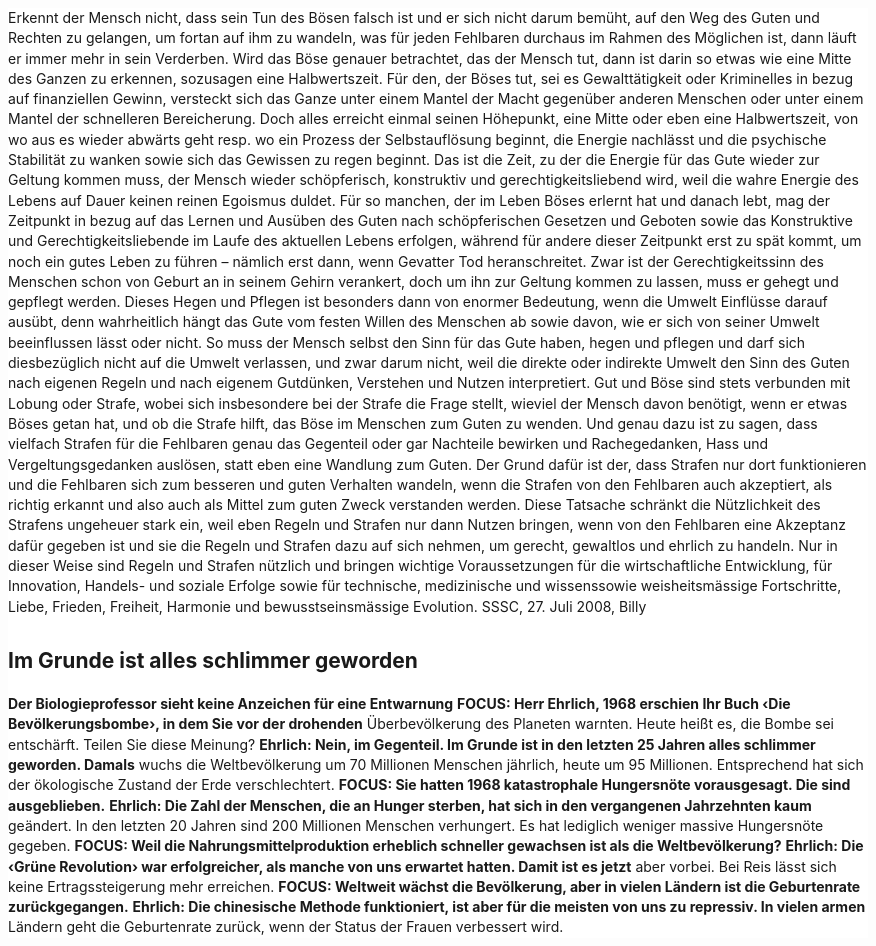 Erkennt der Mensch nicht, dass sein Tun des Bösen falsch ist und er sich nicht darum bemüht, auf den Weg des Guten und Rechten zu gelangen, um fortan auf ihm zu wandeln, was für jeden Fehlbaren durchaus im Rahmen des Möglichen ist, dann läuft er immer mehr in sein Verderben. Wird das Böse genauer betrachtet, das der Mensch tut, dann ist darin so etwas wie eine Mitte des Ganzen zu erkennen, sozusagen eine Halbwertszeit. Für den, der Böses tut, sei es Gewalttätigkeit oder Kriminelles in bezug auf finanziellen Gewinn, versteckt sich das Ganze unter einem Mantel der Macht gegenüber anderen Menschen oder unter einem Mantel der schnelleren Bereicherung. Doch alles erreicht einmal seinen Höhepunkt, eine Mitte oder eben eine Halbwertszeit, von wo aus es wieder abwärts geht resp. wo ein Prozess der Selbstauflösung beginnt, die Energie nachlässt und die psychische Stabilität zu wanken sowie sich das Gewissen zu regen beginnt. Das ist die Zeit, zu der die Energie für das Gute wieder zur Geltung kommen muss, der Mensch wieder schöpferisch, konstruktiv und gerechtigkeitsliebend wird, weil die wahre Energie des Lebens auf Dauer keinen reinen Egoismus duldet. Für so manchen, der im Leben Böses erlernt hat und danach lebt, mag der Zeitpunkt in bezug auf das Lernen und Ausüben des Guten nach schöpferischen Gesetzen und Geboten sowie das Konstruktive und Gerechtigkeitsliebende im Laufe des aktuellen Lebens erfolgen, während für andere dieser Zeitpunkt erst zu spät kommt, um noch ein gutes Leben zu führen – nämlich erst dann, wenn Gevatter Tod heranschreitet. Zwar ist der Gerechtigkeitssinn des Menschen schon von Geburt an in seinem Gehirn verankert, doch um ihn zur Geltung kommen zu lassen, muss er gehegt und gepflegt werden. Dieses Hegen und Pflegen ist besonders dann von enormer Bedeutung, wenn die Umwelt Einflüsse darauf ausübt, denn wahrheitlich hängt das Gute vom festen Willen des Menschen ab sowie davon, wie er sich von seiner Umwelt beeinflussen lässt oder nicht. So muss der Mensch selbst den Sinn für das Gute haben, hegen und pflegen und darf sich diesbezüglich nicht auf die Umwelt verlassen, und zwar darum nicht, weil die direkte oder indirekte Umwelt den Sinn des Guten nach eigenen Regeln und nach eigenem Gutdünken, Verstehen und Nutzen interpretiert.
Gut und Böse sind stets verbunden mit Lobung oder Strafe, wobei sich insbesondere bei der Strafe die Frage stellt, wieviel der Mensch davon benötigt, wenn er etwas Böses getan hat, und ob die Strafe hilft, das Böse im Menschen zum Guten zu wenden. Und genau dazu ist zu sagen, dass vielfach Strafen für die Fehlbaren genau das Gegenteil oder gar Nachteile bewirken und Rachegedanken, Hass und Vergeltungsgedanken auslösen, statt eben eine Wandlung zum Guten. Der Grund dafür ist der, dass Strafen nur dort funktionieren und die Fehlbaren sich zum besseren und guten Verhalten wandeln, wenn die Strafen von den Fehlbaren auch akzeptiert, als richtig erkannt und also auch als Mittel zum guten Zweck verstanden werden. Diese Tatsache schränkt die Nützlichkeit des Strafens ungeheuer stark ein, weil eben Regeln und Strafen nur dann Nutzen bringen, wenn von den Fehlbaren eine Akzeptanz dafür gegeben ist und sie die Regeln und Strafen dazu auf sich nehmen, um gerecht, gewaltlos und ehrlich zu handeln. Nur in dieser Weise sind Regeln und Strafen nützlich und bringen wichtige Voraussetzungen für die wirtschaftliche Entwicklung, für Innovation, Handels- und soziale Erfolge sowie für technische, medizinische und wissenssowie weisheitsmässige Fortschritte, Liebe, Frieden, Freiheit, Harmonie und bewusstseinsmässige Evolution. SSSC, 27. Juli 2008, Billy
## Im Grunde ist alles schlimmer geworden
**Der Biologieprofessor sieht keine Anzeichen für eine Entwarnung**
**FOCUS: Herr Ehrlich, 1968 erschien Ihr Buch ‹Die Bevölkerungsbombe›, in dem Sie vor der drohenden**
Überbevölkerung des Planeten warnten. Heute heißt es, die Bombe sei entschärft. Teilen Sie diese Meinung?
**Ehrlich: Nein, im Gegenteil. Im Grunde ist in den letzten 25 Jahren alles schlimmer geworden. Damals**
wuchs die Weltbevölkerung um 70 Millionen Menschen jährlich, heute um 95 Millionen. Entsprechend hat sich der ökologische Zustand der Erde verschlechtert.
**FOCUS: Sie hatten 1968 katastrophale Hungersnöte vorausgesagt. Die sind ausgeblieben.**
**Ehrlich: Die Zahl der Menschen, die an Hunger sterben, hat sich in den vergangenen Jahrzehnten kaum**
geändert. In den letzten 20 Jahren sind 200 Millionen Menschen verhungert. Es hat lediglich weniger massive Hungersnöte gegeben.
**FOCUS: Weil die Nahrungsmittelproduktion erheblich schneller gewachsen ist als die Weltbevölkerung?**
**Ehrlich: Die ‹Grüne Revolution› war erfolgreicher, als manche von uns erwartet hatten. Damit ist es jetzt**
aber vorbei. Bei Reis lässt sich keine Ertragssteigerung mehr erreichen.
**FOCUS: Weltweit wächst die Bevölkerung, aber in vielen Ländern ist die Geburtenrate zurückgegangen.**
**Ehrlich: Die chinesische Methode funktioniert, ist aber für die meisten von uns zu repressiv. In vielen armen**
Ländern geht die Geburtenrate zurück, wenn der Status der Frauen verbessert wird.